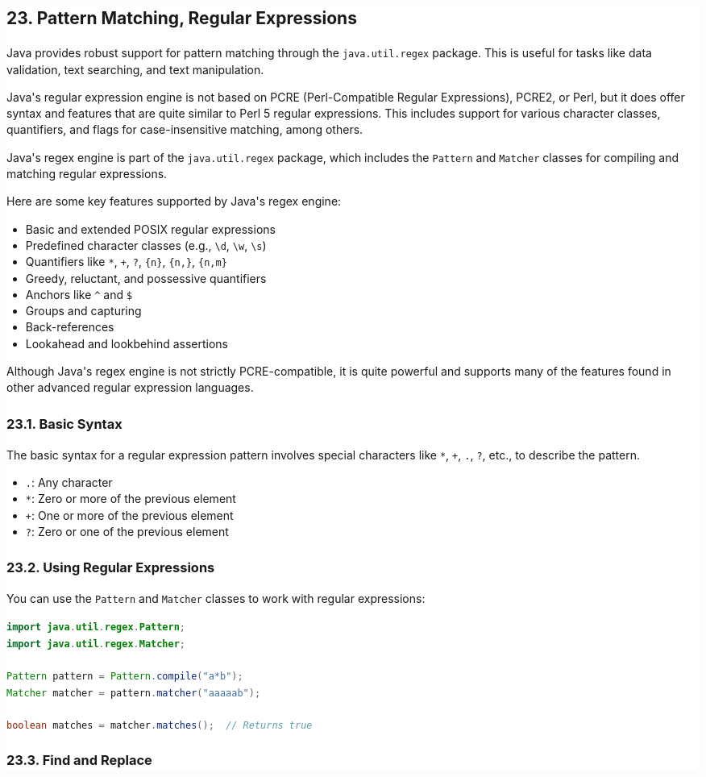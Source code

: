 
##  23. <a name='PatternMatchingRegularExpressions'></a>Pattern Matching, Regular Expressions

Java provides robust support for pattern matching through the `java.util.regex` package. This is useful for tasks like data validation, text searching, and text manipulation.

Java's regular expression engine is not based on PCRE (Perl-Compatible Regular Expressions), PCRE2, or Perl, but it does offer syntax and features that are quite similar to Perl 5 regular expressions. This includes support for various character classes, quantifiers, and flags for case-insensitive matching, among others.

Java's regex engine is part of the `java.util.regex` package, which includes the `Pattern` and `Matcher` classes for compiling and matching regular expressions.

Here are some key features supported by Java's regex engine:

* Basic and extended POSIX regular expressions
* Predefined character classes (e.g., `\d`, `\w`, `\s`)
* Quantifiers like `*`, `+`, `?`, `{n}`, `{n,}`, `{n,m}`
* Greedy, reluctant, and possessive quantifiers
* Anchors like `^` and `$`
* Groups and capturing
* Back-references
* Lookahead and lookbehind assertions

Although Java's regex engine is not strictly PCRE-compatible, it is quite powerful and supports many of the features found in other advanced regular expression languages.

###  23.1. <a name='BasicSyntax-1'></a>Basic Syntax

The basic syntax for a regular expression pattern involves special characters like `*`, `+`, `.`, `?`, etc., to describe the pattern.

* `.`: Any character
* `*`: Zero or more of the previous element
* `+`: One or more of the previous element
* `?`: Zero or one of the previous element

###  23.2. <a name='UsingRegularExpressions'></a>Using Regular Expressions

You can use the `Pattern` and `Matcher` classes to work with regular expressions:

```java
import java.util.regex.Pattern;
import java.util.regex.Matcher;

Pattern pattern = Pattern.compile("a*b");
Matcher matcher = pattern.matcher("aaaaab");

boolean matches = matcher.matches();  // Returns true
```

###  23.3. <a name='FindandReplace'></a>Find and Replace
